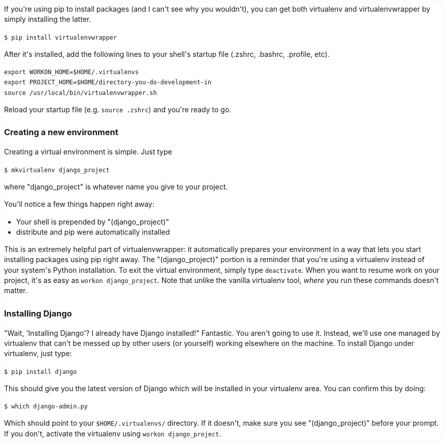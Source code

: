 If you're using pip to install packages (and I can't see why you wouldn't), you
can get both virtualenv and virtualenvwrapper by simply installing the latter.

~~~~~{.bash}    
$ pip install virtualenvwrapper
~~~~~

After it's installed, add the following lines to your shell's startup file
(.zshrc, .bashrc, .profile, etc).

~~~~~{.bash}
export WORKON_HOME=$HOME/.virtualenvs
export PROJECT_HOME=$HOME/directory-you-do-development-in
source /usr/local/bin/virtualenvwrapper.sh
~~~~~ 

Reload your startup file (e.g. ```source .zshrc```) and you're ready to go.

### Creating a new environment
Creating a virtual environment is simple. Just type

~~~~~{.bash}
$ mkvirtualenv django_project
~~~~~ 

where "django_project" is whatever name you give to your project.

You'll notice a few things happen right away:
* Your shell is prepended by "(django_project)"
* distribute and pip were automatically installed

This is an extremely helpful part of virtualenvwrapper: it automatically
prepares your environment in a way that lets you start installing packages using
pip right away. The "(django_project)" portion is a reminder that you're using a
virtualenv instead of your system's Python installation. To exit the virtual
environment, simply type ```deactivate```. When you want to resume work on your
project, it's as easy as ```workon django_project```. Note that unlike the vanilla
virtualenv tool, *where* you run these commands doesn't matter.

### Installing Django

"Wait, 'Installing Django'? I already have Django installed!" Fantastic.
You aren't going to use it. Instead, we'll use one managed by virtualenv
that can't be messed up by other users (or yourself) working elsewhere
on the machine. To install Django under virtualenv, just type:

~~~~~{.bash}
$ pip install django
~~~~~ 
    
This should give you the latest version of Django which will be installed in your
virtualenv area. You can confirm this by doing:

~~~~~{.bash}
$ which django-admin.py
~~~~~ 

Which should point to your ```$HOME/.virtualenvs/``` directory. If it doesn't,
make sure you see "(django_project)" before your prompt. If you don't, activate
the virtualenv using ```workon django_project```.
